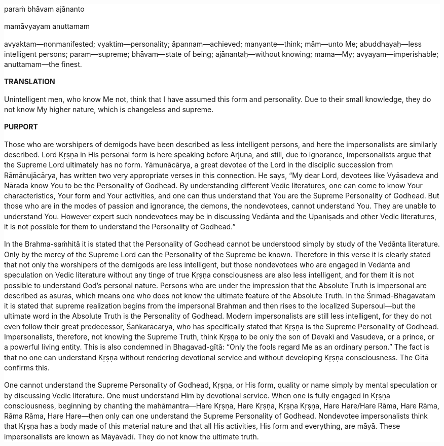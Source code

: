 paraṁ bhāvam ajānanto

mamāvyayam anuttamam

avyaktam—nonmanifested; vyaktim—personality; āpannam—achieved; manyante—think;
mām—unto Me; abuddhayaḥ—less intelligent persons; param—supreme; bhāvam—state of
being; ajānantaḥ—without knowing; mama—My; avyayam—imperishable; anuttamam—the
finest.

**TRANSLATION**

Unintelligent men, who know Me not, think that I have assumed this form and
personality. Due to their small knowledge, they do not know My higher nature,
which is changeless and supreme.

**PURPORT**

Those who are worshipers of demigods have been described as less intelligent
persons, and here the impersonalists are similarly described. Lord Kṛṣṇa in His
personal form is here speaking before Arjuna, and still, due to ignorance,
impersonalists argue that the Supreme Lord ultimately has no form. Yāmunācārya,
a great devotee of the Lord in the disciplic succession from Rāmānujācārya, has
written two very appropriate verses in this connection. He says, “My dear Lord,
devotees like Vyāsadeva and Nārada know You to be the Personality of Godhead. By
understanding different Vedic literatures, one can come to know Your
characteristics, Your form and Your activities, and one can thus understand that
You are the Supreme Personality of Godhead. But those who are in the modes of
passion and ignorance, the demons, the nondevotees, cannot understand You. They
are unable to understand You. However expert such nondevotees may be in
discussing Vedānta and the Upaniṣads and other Vedic literatures, it is not
possible for them to understand the Personality of Godhead.”

In the Brahma-saṁhitā it is stated that the Personality of Godhead cannot be
understood simply by study of the Vedānta literature. Only by the mercy of the
Supreme Lord can the Personality of the Supreme be known. Therefore in this
verse it is clearly stated that not only the worshipers of the demigods are less
intelligent, but those nondevotees who are engaged in Vedānta and speculation on
Vedic literature without any tinge of true Kṛṣṇa consciousness are also less
intelligent, and for them it is not possible to understand God’s personal
nature. Persons who are under the impression that the Absolute Truth is
impersonal are described as asuras, which means one who does not know the
ultimate feature of the Absolute Truth. In the Śrīmad-Bhāgavatam it is stated
that supreme realization begins from the impersonal Brahman and then rises to
the localized Supersoul—but the ultimate word in the Absolute Truth is the
Personality of Godhead. Modern impersonalists are still less intelligent, for
they do not even follow their great predecessor, Śaṅkarācārya, who has
specifically stated that Kṛṣṇa is the Supreme Personality of Godhead.
Impersonalists, therefore, not knowing the Supreme Truth, think Kṛṣṇa to be only
the son of Devakī and Vasudeva, or a prince, or a powerful living entity. This
is also condemned in Bhagavad-gītā: “Only the fools regard Me as an ordinary
person.” The fact is that no one can understand Kṛṣṇa without rendering
devotional service and without developing Kṛṣṇa consciousness. The Gītā confirms
this.

One cannot understand the Supreme Personality of Godhead, Kṛṣṇa, or His form,
quality or name simply by mental speculation or by discussing Vedic literature.
One must understand Him by devotional service. When one is fully engaged in
Kṛṣṇa consciousness, beginning by chanting the mahāmantra—Hare Kṛṣṇa, Hare
Kṛṣṇa, Kṛṣṇa Kṛṣṇa, Hare Hare/Hare Rāma, Hare Rāma, Rāma Rāma, Hare Hare—then
only can one understand the Supreme Personality of Godhead. Nondevotee
impersonalists think that Kṛṣṇa has a body made of this material nature and that
all His activities, His form and everything, are māyā. These impersonalists are
known as Māyāvādī. They do not know the ultimate truth.
